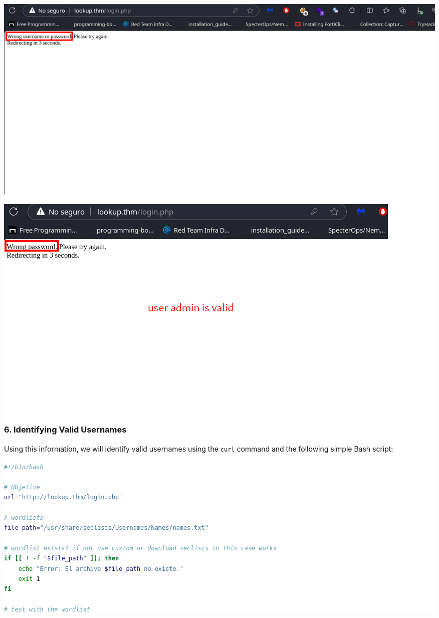 ![Wrong username](assets/img/THM/Lookup-Writeup/wrong-user-password.png)

![Wrong Password](assets/img/THM/Lookup-Writeup/wrong-password.png)

### 6. Identifying Valid Usernames
Using this information, we will identify valid usernames using the `curl` command and the following simple Bash script:  
```bash
#!/bin/bash

# Objetive
url="http://lookup.thm/login.php"

# wordlists
file_path="/usr/share/seclists/Usernames/Names/names.txt"

# wordlist exists? if not use custom or download seclists in this case works
if [[ ! -f "$file_path" ]]; then
    echo "Error: El archivo $file_path no existe."
    exit 1
fi

# test with the wordlist
```